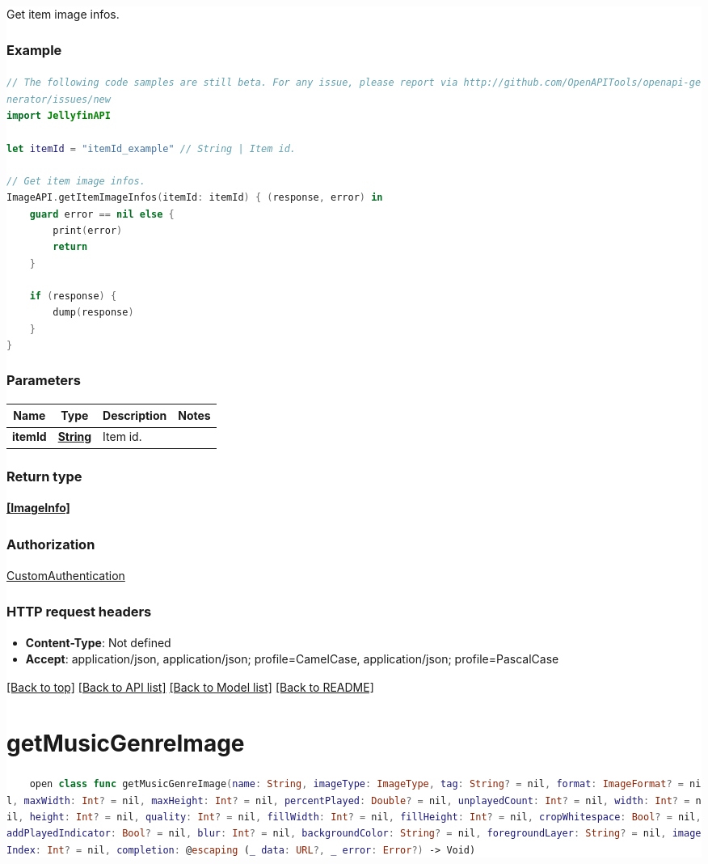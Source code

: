 Get item image infos.

### Example 
```swift
// The following code samples are still beta. For any issue, please report via http://github.com/OpenAPITools/openapi-generator/issues/new
import JellyfinAPI

let itemId = "itemId_example" // String | Item id.

// Get item image infos.
ImageAPI.getItemImageInfos(itemId: itemId) { (response, error) in
    guard error == nil else {
        print(error)
        return
    }

    if (response) {
        dump(response)
    }
}
```

### Parameters

Name | Type | Description  | Notes
------------- | ------------- | ------------- | -------------
 **itemId** | [**String**](.md) | Item id. | 

### Return type

[**[ImageInfo]**](ImageInfo.md)

### Authorization

[CustomAuthentication](../README.md#CustomAuthentication)

### HTTP request headers

 - **Content-Type**: Not defined
 - **Accept**: application/json, application/json; profile=CamelCase, application/json; profile=PascalCase

[[Back to top]](#) [[Back to API list]](../README.md#documentation-for-api-endpoints) [[Back to Model list]](../README.md#documentation-for-models) [[Back to README]](../README.md)

# **getMusicGenreImage**
```swift
    open class func getMusicGenreImage(name: String, imageType: ImageType, tag: String? = nil, format: ImageFormat? = nil, maxWidth: Int? = nil, maxHeight: Int? = nil, percentPlayed: Double? = nil, unplayedCount: Int? = nil, width: Int? = nil, height: Int? = nil, quality: Int? = nil, fillWidth: Int? = nil, fillHeight: Int? = nil, cropWhitespace: Bool? = nil, addPlayedIndicator: Bool? = nil, blur: Int? = nil, backgroundColor: String? = nil, foregroundLayer: String? = nil, imageIndex: Int? = nil, completion: @escaping (_ data: URL?, _ error: Error?) -> Void)
```

